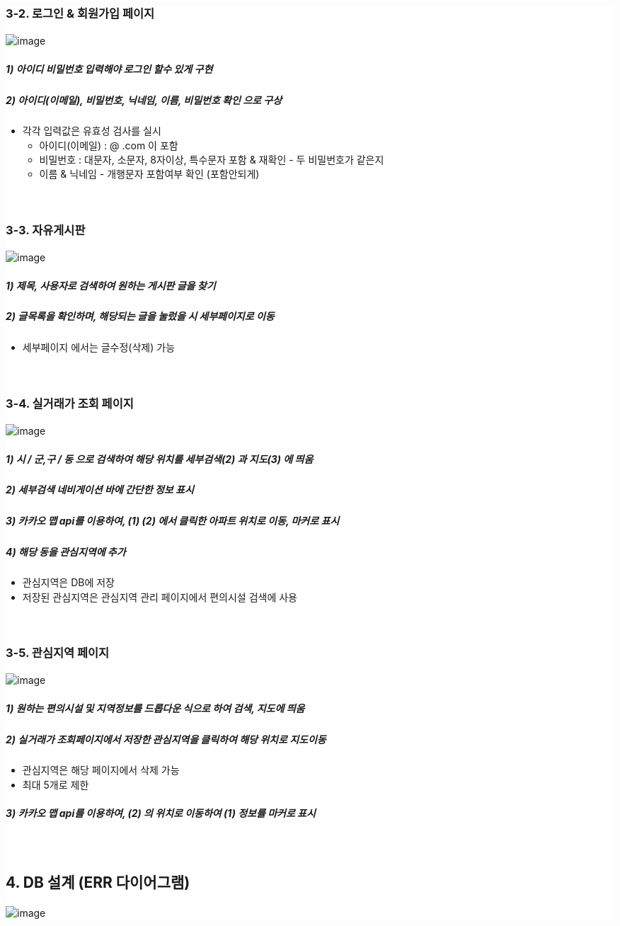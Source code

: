 ### 3-2. 로그인 & 회원가입 페이지

![image](https://user-images.githubusercontent.com/104764340/202072169-2fd978ec-8447-4352-9701-f53729a64173.png)

##### 1) 아이디 비밀번호 입력해야 로그인 할수 있게 구현
##### 2) 아이디(이메일), 비밀번호, 닉네임, 이름, 비밀번호 확인 으로 구상
* 각각 입력값은 유효성 검사를 실시
    * 아이디(이메일) : @  .com 이 포함
    * 비밀번호 : 대문자, 소문자, 8자이상, 특수문자 포함 & 재확인 - 두 비밀번호가 같은지
    * 이름 & 닉네임 - 개행문자 포함여부 확인 (포함안되게)
<br>

### 3-3. 자유게시판

![image](https://user-images.githubusercontent.com/104764340/202105637-e573836c-3dc2-43a6-b34a-85db6b7602e9.png)

##### 1) 제목, 사용자로 검색하여 원하는 게시판 글을 찾기
##### 2) 글목록을 확인하며, 해당되는 글을 눌렀을 시 세부페이지로 이동
* 세부페이지 에서는 글수정(삭제) 가능
<br>

### 3-4. 실거래가 조회 페이지

![image](https://user-images.githubusercontent.com/104764340/202111960-307ffb4c-003a-451e-8c7c-d149fff3cc28.png)


##### 1) 시 / 군,구 / 동 으로 검색하여 해당 위치를 세부검색(2) 과 지도(3) 에 띄움
##### 2) 세부검색 네비게이션 바에 간단한 정보 표시
##### 3) 카카오 맵 api를 이용하여, (1) (2) 에서 클릭한 아파트 위치로 이동, 마커로 표시
##### 4) 해당 동을 관심지역에 추가
* 관심지역은 DB에 저장
* 저장된 관심지역은 관심지역 관리 페이지에서 편의시설 검색에 사용
<br>

### 3-5. 관심지역 페이지

![image](https://user-images.githubusercontent.com/104764340/202117326-59dbe547-c4cc-4b14-b42f-c1df7994dc39.png)

##### 1) 원하는 편의시설 및 지역정보를 드롭다운 식으로 하여 검색, 지도에 띄움
##### 2) 실거래가 조회페이지에서 저장한 관심지역을 클릭하여 해당 위치로 지도이동
* 관심지역은 해당 페이지에서 삭제 가능
* 최대 5개로 제한
##### 3) 카카오 맵 api를 이용하여, (2) 의 위치로 이동하여 (1) 정보를 마커로 표시
<br>

## 4. DB 설계 (ERR 다이어그램)

![image](https://user-images.githubusercontent.com/104764340/202123099-2a6c30f9-0f22-49f1-8639-f6c1eb24cd2a.png)
